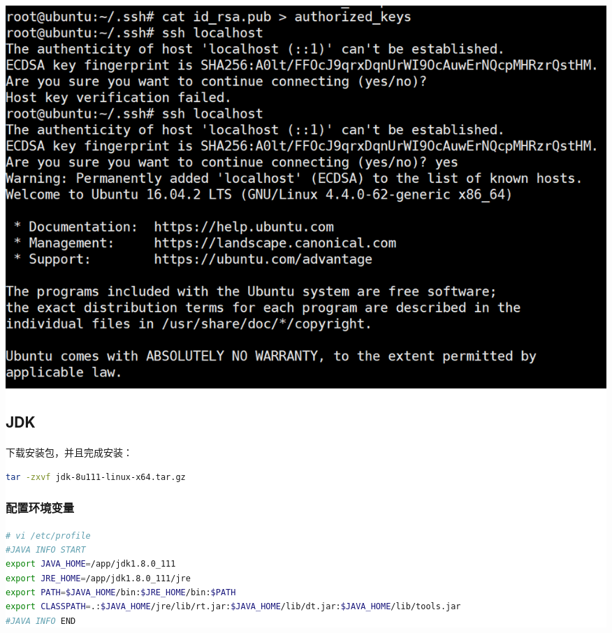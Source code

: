 ![](Hadoop开发环境安装（Hadoop2-7-4）/1589969941859.png)

</div>

## JDK

下载安装包，并且完成安装：

```bash
tar -zxvf jdk-8u111-linux-x64.tar.gz
```

### 配置环境变量

```bash
# vi /etc/profile
#JAVA INFO START
export JAVA_HOME=/app/jdk1.8.0_111
export JRE_HOME=/app/jdk1.8.0_111/jre
export PATH=$JAVA_HOME/bin:$JRE_HOME/bin:$PATH
export CLASSPATH=.:$JAVA_HOME/jre/lib/rt.jar:$JAVA_HOME/lib/dt.jar:$JAVA_HOME/lib/tools.jar
#JAVA INFO END
```

<div align=center>
